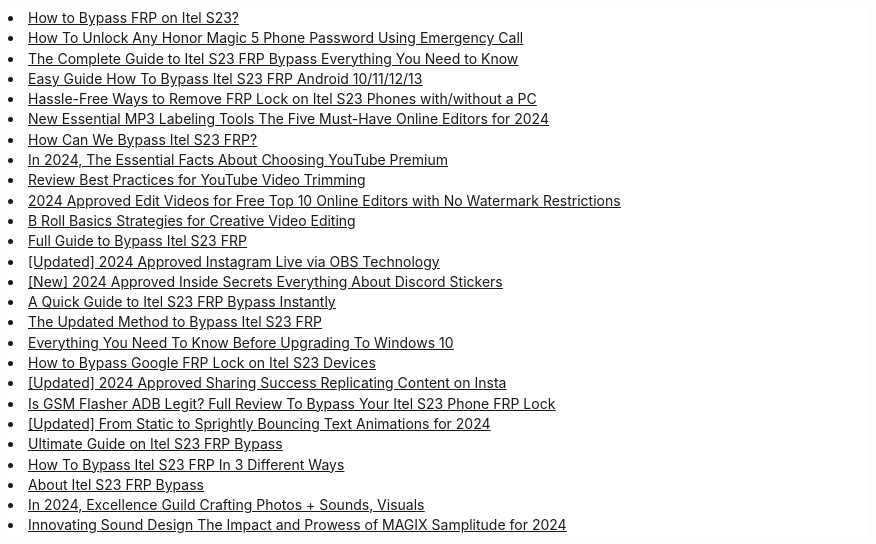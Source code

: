 <li><a href="https://bypass-frp.techidaily.com/how-to-bypass-frp-on-itel-s23-by-drfone-android/"><u>How to Bypass FRP on Itel S23?</u></a></li>
<li><a href="https://unlock-android.techidaily.com/how-to-unlock-any-honor-magic-5-phone-password-using-emergency-call-by-drfone-android/"><u>How To Unlock Any Honor Magic 5 Phone Password Using Emergency Call</u></a></li>
<li><a href="https://bypass-frp.techidaily.com/the-complete-guide-to-itel-s23-frp-bypass-everything-you-need-to-know-by-drfone-android/"><u>The Complete Guide to Itel S23 FRP Bypass Everything You Need to Know</u></a></li>
<li><a href="https://bypass-frp.techidaily.com/easy-guide-how-to-bypass-itel-s23-frp-android-10111213-by-drfone-android/"><u>Easy Guide How To Bypass Itel S23 FRP Android 10/11/12/13</u></a></li>
<li><a href="https://bypass-frp.techidaily.com/hassle-free-ways-to-remove-frp-lock-on-itel-s23-phones-withwithout-a-pc-by-drfone-android/"><u>Hassle-Free Ways to Remove FRP Lock on Itel S23 Phones with/without a PC</u></a></li>
<li><a href="https://sound-tweaking.techidaily.com/new-essential-mp3-labeling-tools-the-five-must-have-online-editors-for-2024/"><u>New Essential MP3 Labeling Tools The Five Must-Have Online Editors for 2024</u></a></li>
<li><a href="https://bypass-frp.techidaily.com/how-can-we-bypass-itel-s23-frp-by-drfone-android/"><u>How Can We Bypass Itel S23 FRP?</u></a></li>
<li><a href="https://youtube-help.techidaily.com/in-2024-the-essential-facts-about-choosing-youtube-premium/"><u>In 2024, The Essential Facts About Choosing YouTube Premium</u></a></li>
<li><a href="https://youtube-webster.techidaily.com/w-best-practices-for-youtube-video-trimming/"><u>Review  Best Practices for YouTube Video Trimming</u></a></li>
<li><a href="https://ai-vdieo-software.techidaily.com/2024-approved-edit-videos-for-free-top-10-online-editors-with-no-watermark-restrictions/"><u>2024 Approved Edit Videos for Free Top 10 Online Editors with No Watermark Restrictions</u></a></li>
<li><a href="https://fox-blue.techidaily.com/b-roll-basics-strategies-for-creative-video-editing/"><u>B Roll Basics  Strategies for Creative Video Editing</u></a></li>
<li><a href="https://bypass-frp.techidaily.com/full-guide-to-bypass-itel-s23-frp-by-drfone-android/"><u>Full Guide to Bypass Itel S23 FRP</u></a></li>
<li><a href="https://on-screen-recording.techidaily.com/updated-2024-approved-instagram-live-via-obs-technology/"><u>[Updated] 2024 Approved  Instagram Live via OBS Technology</u></a></li>
<li><a href="https://discord-videos.techidaily.com/new-2024-approved-inside-secrets-everything-about-discord-stickers/"><u>[New] 2024 Approved  Inside Secrets  Everything About Discord Stickers</u></a></li>
<li><a href="https://bypass-frp.techidaily.com/a-quick-guide-to-itel-s23-frp-bypass-instantly-by-drfone-android/"><u>A Quick Guide to Itel S23 FRP Bypass Instantly</u></a></li>
<li><a href="https://bypass-frp.techidaily.com/the-updated-method-to-bypass-itel-s23-frp-by-drfone-android/"><u>The Updated Method to Bypass Itel S23 FRP</u></a></li>
<li><a href="https://extra-tips.techidaily.com/everything-you-need-to-know-before-upgrading-to-windows-10/"><u>Everything You Need To Know Before Upgrading To Windows 10</u></a></li>
<li><a href="https://bypass-frp.techidaily.com/how-to-bypass-google-frp-lock-on-itel-s23-devices-by-drfone-android/"><u>How to Bypass Google FRP Lock on Itel S23 Devices</u></a></li>
<li><a href="https://instagram-video-files.techidaily.com/updated-2024-approved-sharing-success-replicating-content-on-insta/"><u>[Updated] 2024 Approved  Sharing Success  Replicating Content on Insta</u></a></li>
<li><a href="https://bypass-frp.techidaily.com/is-gsm-flasher-adb-legit-full-review-to-bypass-your-itel-s23-phone-frp-lock-by-drfone-android/"><u>Is GSM Flasher ADB Legit? Full Review To Bypass Your Itel S23 Phone FRP Lock</u></a></li>
<li><a href="https://youtube-webster.techidaily.com/ed-from-static-to-sprightly-bouncing-text-animations-for-2024/"><u>[Updated] From Static to Sprightly  Bouncing Text Animations for 2024</u></a></li>
<li><a href="https://bypass-frp.techidaily.com/ultimate-guide-on-itel-s23-frp-bypass-by-drfone-android/"><u>Ultimate Guide on Itel S23 FRP Bypass</u></a></li>
<li><a href="https://bypass-frp.techidaily.com/how-to-bypass-itel-s23-frp-in-3-different-ways-by-drfone-android/"><u>How To Bypass Itel S23 FRP In 3 Different Ways</u></a></li>
<li><a href="https://bypass-frp.techidaily.com/about-itel-s23-frp-bypass-by-drfone-android/"><u>About Itel S23 FRP Bypass</u></a></li>
<li><a href="https://youtube-data.techidaily.com/24-excellence-guild-crafting-photos-plus-sounds-visuals/"><u>In 2024, Excellence Guild  Crafting Photos + Sounds, Visuals</u></a></li>
<li><a href="https://sound-tweaking.techidaily.com/innovating-sound-design-the-impact-and-prowess-of-magix-samplitude-for-2024/"><u>Innovating Sound Design The Impact and Prowess of MAGIX Samplitude for 2024</u></a></li>